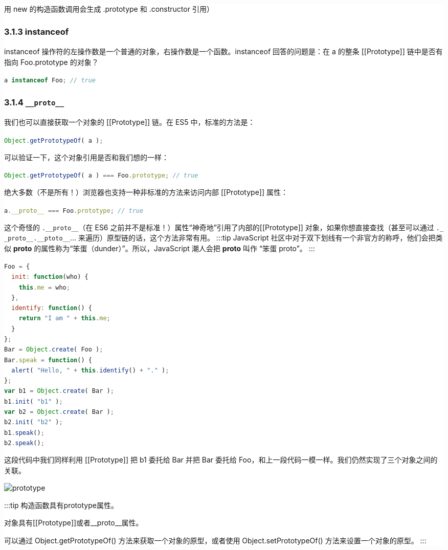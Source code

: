 用 new 的构造函数调用会生成 .prototype 和 .constructor 引用）

### 3.1.3 instanceof
instanceof 操作符的左操作数是一个普通的对象，右操作数是一个函数。instanceof 回答的问题是：在 a 的整条 [[Prototype]] 链中是否有指向 Foo.prototype 的对象？

```js
a instanceof Foo; // true
```
### 3.1.4 `__proto__`
我们也可以直接获取一个对象的 [[Prototype]] 链。在 ES5 中，标准的方法是：
```js
Object.getPrototypeOf( a );
```
可以验证一下，这个对象引用是否和我们想的一样：
```js
Object.getPrototypeOf( a ) === Foo.prototype; // true
```
绝大多数（不是所有！）浏览器也支持一种非标准的方法来访问内部 [[Prototype]] 属性：
```js
a.__proto__ === Foo.prototype; // true
```
这个奇怪的 `.__proto__`（在 ES6 之前并不是标准！）属性“神奇地”引用了内部的[[Prototype]] 对象，如果你想直接查找（甚至可以通过 `.__proto__.__ptoto__`... 来遍历）原型链的话，这个方法非常有用。
:::tip
JavaScript 社区中对于双下划线有一个非官方的称呼，他们会把类似 __proto__
的属性称为“笨蛋（dunder）”。所以，JavaScript 潮人会把 __proto__ 叫作
“笨蛋 proto”。
:::

```js
Foo = {
  init: function(who) {
    this.me = who;
  },
  identify: function() {
    return "I am " + this.me;
  }
};
Bar = Object.create( Foo );
Bar.speak = function() {
  alert( "Hello, " + this.identify() + "." );
};
var b1 = Object.create( Bar );
b1.init( "b1" );
var b2 = Object.create( Bar );
b2.init( "b2" );
b1.speak();
b2.speak();
```
这段代码中我们同样利用 [[Prototype]] 把 b1 委托给 Bar 并把 Bar 委托给 Foo，和上一段代码一模一样。我们仍然实现了三个对象之间的关联。

![prototype](https://z1.ax1x.com/2023/10/15/pi90ww9.png)

:::tip
构造函数具有prototype属性。

对象具有[[Prototype]]或者__proto__属性。

可以通过 Object.getPrototypeOf() 方法来获取一个对象的原型，或者使用 Object.setPrototypeOf() 方法来设置一个对象的原型。
:::